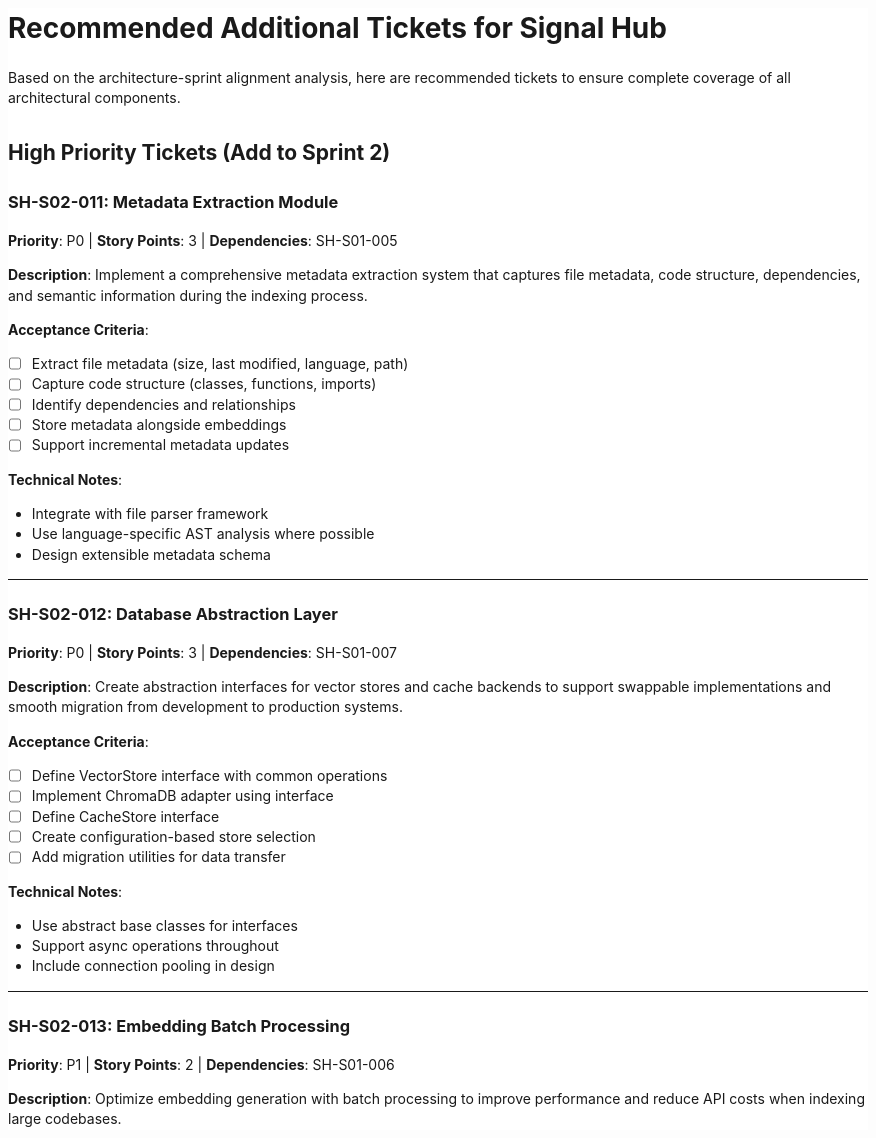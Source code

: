 # Recommended Additional Tickets for Signal Hub

Based on the architecture-sprint alignment analysis, here are recommended tickets to ensure complete coverage of all architectural components.

## High Priority Tickets (Add to Sprint 2)

### SH-S02-011: Metadata Extraction Module
**Priority**: P0 | **Story Points**: 3 | **Dependencies**: SH-S01-005

**Description**: Implement a comprehensive metadata extraction system that captures file metadata, code structure, dependencies, and semantic information during the indexing process.

**Acceptance Criteria**:
- [ ] Extract file metadata (size, last modified, language, path)
- [ ] Capture code structure (classes, functions, imports)
- [ ] Identify dependencies and relationships
- [ ] Store metadata alongside embeddings
- [ ] Support incremental metadata updates

**Technical Notes**:
- Integrate with file parser framework
- Use language-specific AST analysis where possible
- Design extensible metadata schema

---

### SH-S02-012: Database Abstraction Layer
**Priority**: P0 | **Story Points**: 3 | **Dependencies**: SH-S01-007

**Description**: Create abstraction interfaces for vector stores and cache backends to support swappable implementations and smooth migration from development to production systems.

**Acceptance Criteria**:
- [ ] Define VectorStore interface with common operations
- [ ] Implement ChromaDB adapter using interface
- [ ] Define CacheStore interface
- [ ] Create configuration-based store selection
- [ ] Add migration utilities for data transfer

**Technical Notes**:
- Use abstract base classes for interfaces
- Support async operations throughout
- Include connection pooling in design

---

### SH-S02-013: Embedding Batch Processing
**Priority**: P1 | **Story Points**: 2 | **Dependencies**: SH-S01-006

**Description**: Optimize embedding generation with batch processing to improve performance and reduce API costs when indexing large codebases.
